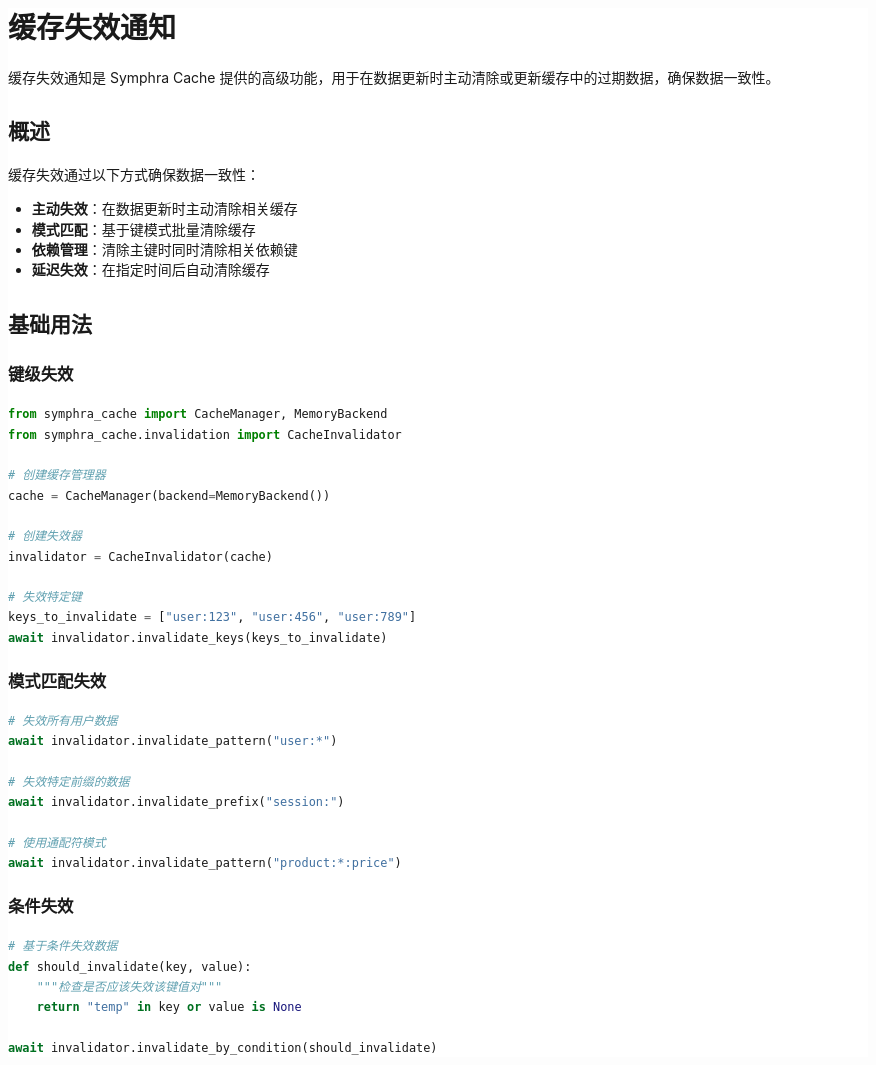 # 缓存失效通知

缓存失效通知是 Symphra Cache 提供的高级功能，用于在数据更新时主动清除或更新缓存中的过期数据，确保数据一致性。

## 概述

缓存失效通过以下方式确保数据一致性：

- **主动失效**：在数据更新时主动清除相关缓存
- **模式匹配**：基于键模式批量清除缓存
- **依赖管理**：清除主键时同时清除相关依赖键
- **延迟失效**：在指定时间后自动清除缓存

## 基础用法

### 键级失效

```python
from symphra_cache import CacheManager, MemoryBackend
from symphra_cache.invalidation import CacheInvalidator

# 创建缓存管理器
cache = CacheManager(backend=MemoryBackend())

# 创建失效器
invalidator = CacheInvalidator(cache)

# 失效特定键
keys_to_invalidate = ["user:123", "user:456", "user:789"]
await invalidator.invalidate_keys(keys_to_invalidate)
```

### 模式匹配失效

```python
# 失效所有用户数据
await invalidator.invalidate_pattern("user:*")

# 失效特定前缀的数据
await invalidator.invalidate_prefix("session:")

# 使用通配符模式
await invalidator.invalidate_pattern("product:*:price")
```

### 条件失效

```python
# 基于条件失效数据
def should_invalidate(key, value):
    """检查是否应该失效该键值对"""
    return "temp" in key or value is None

await invalidator.invalidate_by_condition(should_invalidate)
```
